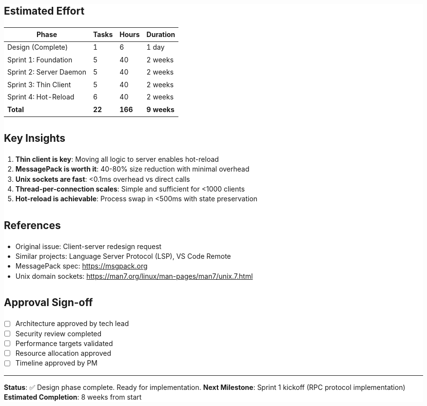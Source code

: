 ## Estimated Effort

| Phase | Tasks | Hours | Duration |
|-------|-------|-------|----------|
| Design (Complete) | 1 | 6 | 1 day |
| Sprint 1: Foundation | 5 | 40 | 2 weeks |
| Sprint 2: Server Daemon | 5 | 40 | 2 weeks |
| Sprint 3: Thin Client | 5 | 40 | 2 weeks |
| Sprint 4: Hot-Reload | 6 | 40 | 2 weeks |
| **Total** | **22** | **166** | **9 weeks** |

## Key Insights

1. **Thin client is key**: Moving all logic to server enables hot-reload
2. **MessagePack is worth it**: 40-80% size reduction with minimal overhead
3. **Unix sockets are fast**: <0.1ms overhead vs direct calls
4. **Thread-per-connection scales**: Simple and sufficient for <1000 clients
5. **Hot-reload is achievable**: Process swap in <500ms with state preservation

## References

- Original issue: Client-server redesign request
- Similar projects: Language Server Protocol (LSP), VS Code Remote
- MessagePack spec: https://msgpack.org
- Unix domain sockets: https://man7.org/linux/man-pages/man7/unix.7.html

## Approval Sign-off

- [ ] Architecture approved by tech lead
- [ ] Security review completed
- [ ] Performance targets validated
- [ ] Resource allocation approved
- [ ] Timeline approved by PM

---

**Status**: ✅ Design phase complete. Ready for implementation.
**Next Milestone**: Sprint 1 kickoff (RPC protocol implementation)
**Estimated Completion**: 8 weeks from start
